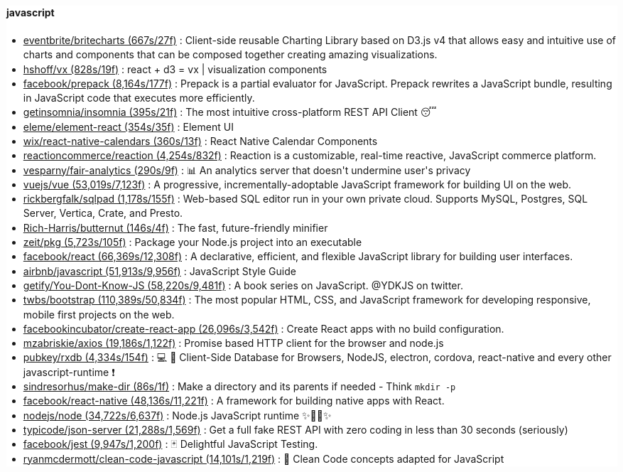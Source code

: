#### javascript
* [eventbrite/britecharts (667s/27f)](https://github.com/eventbrite/britecharts) : Client-side reusable Charting Library based on D3.js v4 that allows easy and intuitive use of charts and components that can be composed together creating amazing visualizations.
* [hshoff/vx (828s/19f)](https://github.com/hshoff/vx) : react + d3 = vx | visualization components
* [facebook/prepack (8,164s/177f)](https://github.com/facebook/prepack) : Prepack is a partial evaluator for JavaScript. Prepack rewrites a JavaScript bundle, resulting in JavaScript code that executes more efficiently.
* [getinsomnia/insomnia (395s/21f)](https://github.com/getinsomnia/insomnia) : The most intuitive cross-platform REST API Client 😴
* [eleme/element-react (354s/35f)](https://github.com/eleme/element-react) : Element UI
* [wix/react-native-calendars (360s/13f)](https://github.com/wix/react-native-calendars) : React Native Calendar Components
* [reactioncommerce/reaction (4,254s/832f)](https://github.com/reactioncommerce/reaction) : Reaction is a customizable, real-time reactive, JavaScript commerce platform.
* [vesparny/fair-analytics (290s/9f)](https://github.com/vesparny/fair-analytics) : 📊 An analytics server that doesn't undermine user's privacy
* [vuejs/vue (53,019s/7,123f)](https://github.com/vuejs/vue) : A progressive, incrementally-adoptable JavaScript framework for building UI on the web.
* [rickbergfalk/sqlpad (1,178s/155f)](https://github.com/rickbergfalk/sqlpad) : Web-based SQL editor run in your own private cloud. Supports MySQL, Postgres, SQL Server, Vertica, Crate, and Presto.
* [Rich-Harris/butternut (146s/4f)](https://github.com/Rich-Harris/butternut) : The fast, future-friendly minifier
* [zeit/pkg (5,723s/105f)](https://github.com/zeit/pkg) : Package your Node.js project into an executable
* [facebook/react (66,369s/12,308f)](https://github.com/facebook/react) : A declarative, efficient, and flexible JavaScript library for building user interfaces.
* [airbnb/javascript (51,913s/9,956f)](https://github.com/airbnb/javascript) : JavaScript Style Guide
* [getify/You-Dont-Know-JS (58,220s/9,481f)](https://github.com/getify/You-Dont-Know-JS) : A book series on JavaScript. @YDKJS on twitter.
* [twbs/bootstrap (110,389s/50,834f)](https://github.com/twbs/bootstrap) : The most popular HTML, CSS, and JavaScript framework for developing responsive, mobile first projects on the web.
* [facebookincubator/create-react-app (26,096s/3,542f)](https://github.com/facebookincubator/create-react-app) : Create React apps with no build configuration.
* [mzabriskie/axios (19,186s/1,122f)](https://github.com/mzabriskie/axios) : Promise based HTTP client for the browser and node.js
* [pubkey/rxdb (4,334s/154f)](https://github.com/pubkey/rxdb) : 💻 📱 Client-Side Database for Browsers, NodeJS, electron, cordova, react-native and every other javascript-runtime ❗️
* [sindresorhus/make-dir (86s/1f)](https://github.com/sindresorhus/make-dir) : Make a directory and its parents if needed - Think `mkdir -p`
* [facebook/react-native (48,136s/11,221f)](https://github.com/facebook/react-native) : A framework for building native apps with React.
* [nodejs/node (34,722s/6,637f)](https://github.com/nodejs/node) : Node.js JavaScript runtime ✨🐢🚀✨
* [typicode/json-server (21,288s/1,569f)](https://github.com/typicode/json-server) : Get a full fake REST API with zero coding in less than 30 seconds (seriously)
* [facebook/jest (9,947s/1,200f)](https://github.com/facebook/jest) : 🃏 Delightful JavaScript Testing.
* [ryanmcdermott/clean-code-javascript (14,101s/1,219f)](https://github.com/ryanmcdermott/clean-code-javascript) : 🛁 Clean Code concepts adapted for JavaScript
